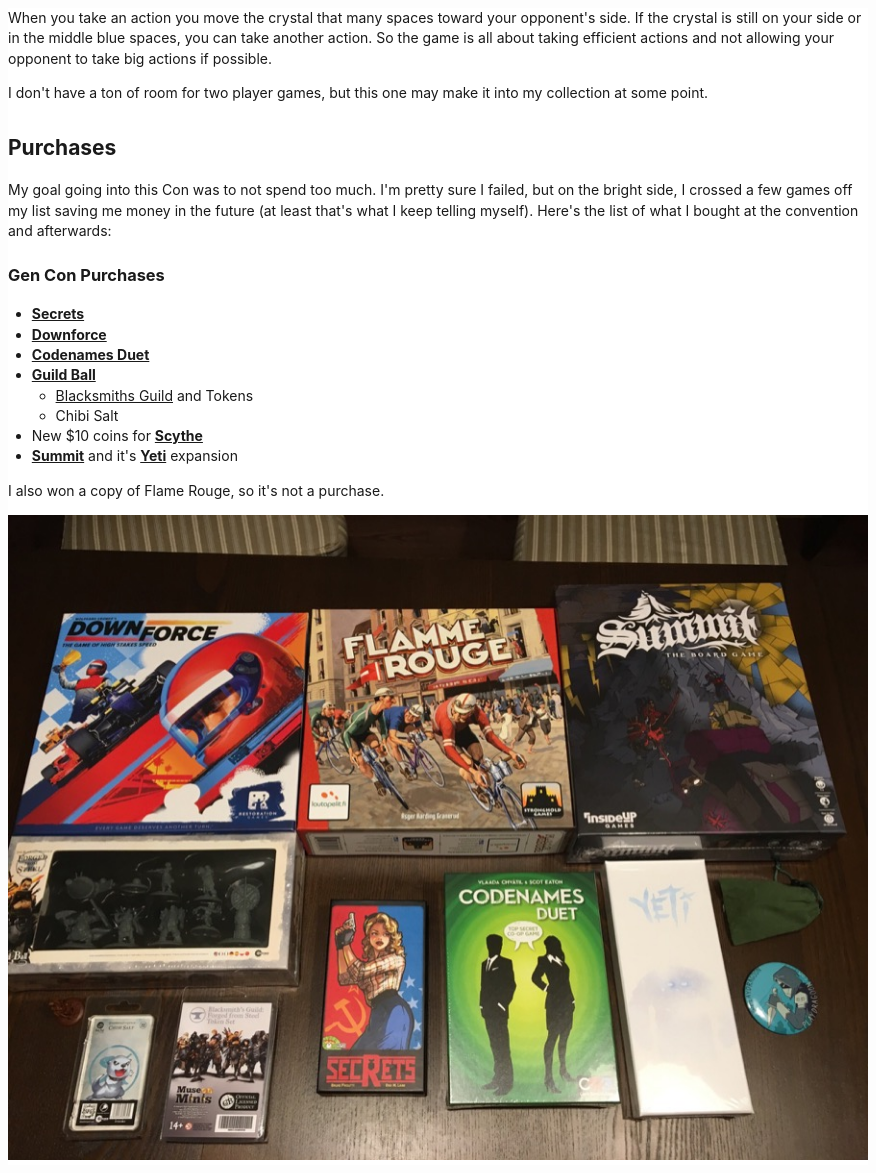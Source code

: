 When you take an action you move the crystal that many spaces toward your opponent's side. If the crystal is still on your side or in the middle blue spaces, you can take another action. So the game is all about taking efficient actions and not allowing your opponent to take big actions if possible.

I don't have a ton of room for two player games, but this one may make it into my collection at some point.

## Purchases

My goal going into this Con was to not spend too much. I'm pretty sure I failed, but on the bright side, I crossed a few games off my list saving me money in the future (at least that's what I keep telling myself). Here's the list of what I bought at the convention and afterwards:

### Gen Con Purchases

- [**Secrets**](https://boardgamegeek.com/boardgame/200847/secrets)
- [**Downforce**](https://boardgamegeek.com/boardgame/215311/downforce "Downforce")
- [**Codenames Duet**](https://boardgamegeek.com/boardgame/224037/codenames-duet)
- [**Guild Ball**](https://boardgamegeek.com/boardgame/155451/guild-ball)
    - [Blacksmiths Guild](https://boardgamegeek.com/boardgameexpansion/232480/guild-ball-blacksmiths-guild-forged-steel) and Tokens
    - Chibi Salt
- New $10 coins for [**Scythe**](https://boardgamegeek.com/boardgame/169786/scythe)
- [**Summit**](https://boardgamegeek.com/boardgame/201186/summit-board-game) and it's [**Yeti**](https://boardgamegeek.com/boardgameexpansion/226766/summit-yeti) expansion

I also won a copy of Flame Rouge, so it's not a purchase.

![My 2017 Gen Con haul!](/assets/images/gencon/2017/haul.jpg)
